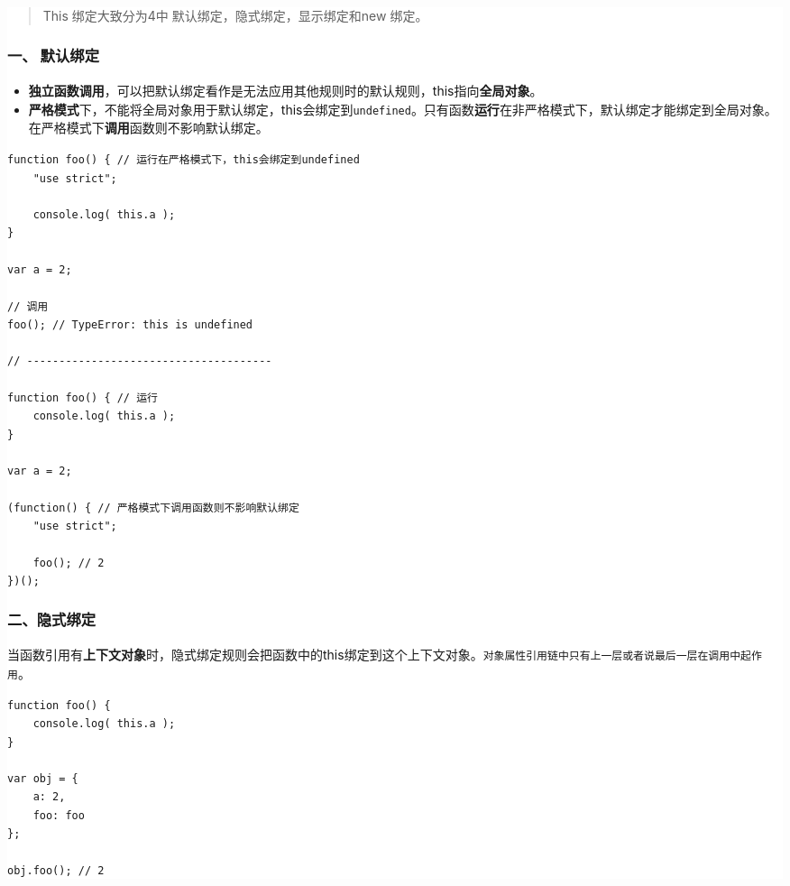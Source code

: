 > This 绑定大致分为4中 默认绑定，隐式绑定，显示绑定和new 绑定。

### 一、 默认绑定

* **独立函数调用**，可以把默认绑定看作是无法应用其他规则时的默认规则，this指向**全局对象**。
* **严格模式**下，不能将全局对象用于默认绑定，this会绑定到`undefined`。只有函数**运行**在非严格模式下，默认绑定才能绑定到全局对象。在严格模式下**调用**函数则不影响默认绑定。

```Js
function foo() { // 运行在严格模式下，this会绑定到undefined
    "use strict";
    
    console.log( this.a );
}

var a = 2;

// 调用
foo(); // TypeError: this is undefined

// --------------------------------------

function foo() { // 运行
    console.log( this.a );
}

var a = 2;

(function() { // 严格模式下调用函数则不影响默认绑定
    "use strict";
    
    foo(); // 2
})();
```



### 二、隐式绑定

当函数引用有**上下文对象**时，隐式绑定规则会把函数中的this绑定到这个上下文对象。`对象属性引用链中只有上一层或者说最后一层在调用中起作用`。

```Js
function foo() {
    console.log( this.a );
}

var obj = {
    a: 2,
    foo: foo
};

obj.foo(); // 2
```

